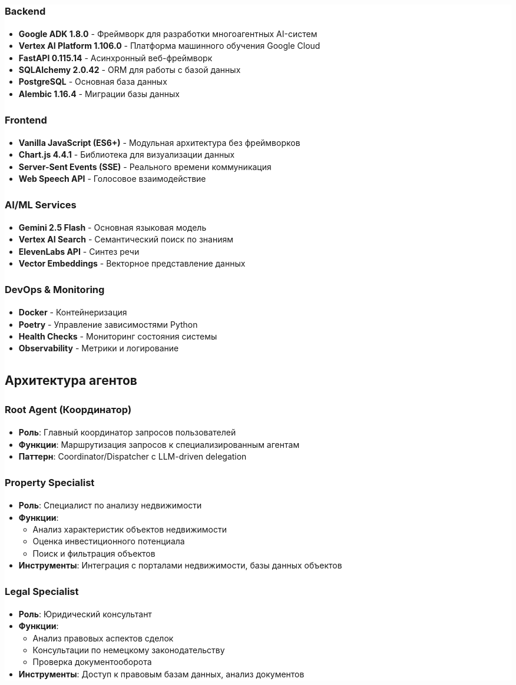 ### Backend

- **Google ADK 1.8.0** - Фреймворк для разработки многоагентных AI-систем
- **Vertex AI Platform 1.106.0** - Платформа машинного обучения Google Cloud
- **FastAPI 0.115.14** - Асинхронный веб-фреймворк
- **SQLAlchemy 2.0.42** - ORM для работы с базой данных
- **PostgreSQL** - Основная база данных
- **Alembic 1.16.4** - Миграции базы данных

### Frontend

- **Vanilla JavaScript (ES6+)** - Модульная архитектура без фреймворков
- **Chart.js 4.4.1** - Библиотека для визуализации данных
- **Server-Sent Events (SSE)** - Реального времени коммуникация
- **Web Speech API** - Голосовое взаимодействие

### AI/ML Services

- **Gemini 2.5 Flash** - Основная языковая модель
- **Vertex AI Search** - Семантический поиск по знаниям
- **ElevenLabs API** - Синтез речи
- **Vector Embeddings** - Векторное представление данных

### DevOps & Monitoring

- **Docker** - Контейнеризация
- **Poetry** - Управление зависимостями Python
- **Health Checks** - Мониторинг состояния системы
- **Observability** - Метрики и логирование

## Архитектура агентов

### Root Agent (Координатор)

- **Роль**: Главный координатор запросов пользователей
- **Функции**: Маршрутизация запросов к специализированным агентам
- **Паттерн**: Coordinator/Dispatcher с LLM-driven delegation

### Property Specialist

- **Роль**: Специалист по анализу недвижимости
- **Функции**:
  - Анализ характеристик объектов недвижимости
  - Оценка инвестиционного потенциала
  - Поиск и фильтрация объектов
- **Инструменты**: Интеграция с порталами недвижимости, базы данных объектов

### Legal Specialist

- **Роль**: Юридический консультант
- **Функции**:
  - Анализ правовых аспектов сделок
  - Консультации по немецкому законодательству
  - Проверка документооборота
- **Инструменты**: Доступ к правовым базам данных, анализ документов
